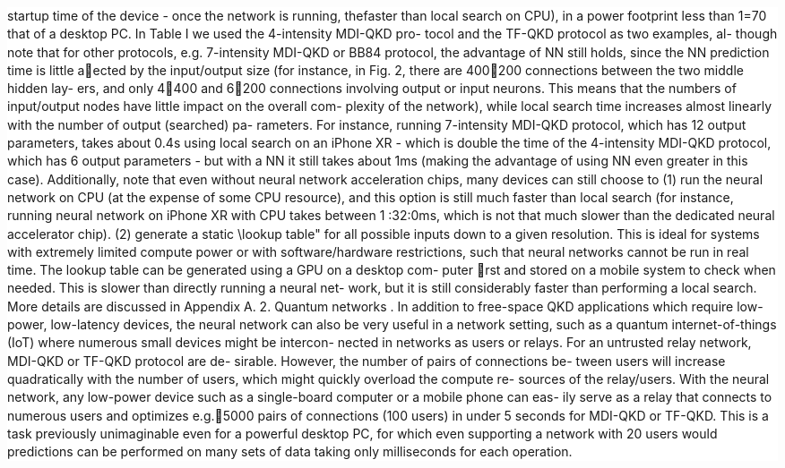 startup time of the device - once the network is running, thefaster than local search on CPU), in a power footprint
less than 1=70 that of a desktop PC.
In Table I we used the 4-intensity MDI-QKD pro-
tocol and the TF-QKD protocol as two examples, al-
though note that for other protocols, e.g. 7-intensity
MDI-QKD or BB84 protocol, the advantage of NN still
holds, since the NN prediction time is little aected by
the input/output size (for instance, in Fig. 2, there are
400200 connections between the two middle hidden lay-
ers, and only 4400 and 6200 connections involving
output or input neurons. This means that the numbers of
input/output nodes have little impact on the overall com-
plexity of the network), while local search time increases
almost linearly with the number of output (searched) pa-
rameters. For instance, running 7-intensity MDI-QKD
protocol, which has 12 output parameters, takes about
0.4s using local search on an iPhone XR - which is double
the time of the 4-intensity MDI-QKD protocol, which has
6 output parameters - but with a NN it still takes about
1ms (making the advantage of using NN even greater in
this case).
Additionally, note that even without neural network
acceleration chips, many devices can still choose to (1)
run the neural network on CPU (at the expense of
some CPU resource), and this option is still much faster
than local search (for instance, running neural network
on iPhone XR with CPU takes between 1 :3 2:0ms,
which is not that much slower than the dedicated neural
accelerator chip). (2) generate a static \lookup table"
for all possible inputs down to a given resolution. This
is ideal for systems with extremely limited compute
power or with software/hardware restrictions, such that
neural networks cannot be run in real time. The lookup
table can be generated using a GPU on a desktop com-
puter rst and stored on a mobile system to check when
needed. This is slower than directly running a neural net-
work, but it is still considerably faster than performing
a local search. More details are discussed in Appendix A.
2. Quantum networks . In addition to free-space
QKD applications which require low-power, low-latency
devices, the neural network can also be very useful in
a network setting, such as a quantum internet-of-things
(IoT) where numerous small devices might be intercon-
nected in networks as users or relays. For an untrusted
relay network, MDI-QKD or TF-QKD protocol are de-
sirable. However, the number of pairs of connections be-
tween users will increase quadratically with the number
of users, which might quickly overload the compute re-
sources of the relay/users.
With the neural network, any low-power device such
as a single-board computer or a mobile phone can eas-
ily serve as a relay that connects to numerous users and
optimizes e.g.5000 pairs of connections (100 users) in
under 5 seconds for MDI-QKD or TF-QKD. This is a task
previously unimaginable even for a powerful desktop PC,
for which even supporting a network with 20 users would
predictions can be performed on many sets of data taking only
milliseconds for each operation.

